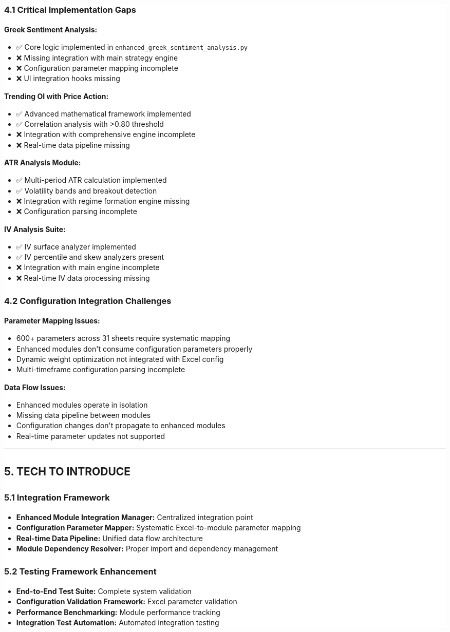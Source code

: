 ### 4.1 Critical Implementation Gaps

**Greek Sentiment Analysis:**
- ✅ Core logic implemented in `enhanced_greek_sentiment_analysis.py`
- ❌ Missing integration with main strategy engine
- ❌ Configuration parameter mapping incomplete
- ❌ UI integration hooks missing

**Trending OI with Price Action:**
- ✅ Advanced mathematical framework implemented
- ✅ Correlation analysis with >0.80 threshold
- ❌ Integration with comprehensive engine incomplete
- ❌ Real-time data pipeline missing

**ATR Analysis Module:**
- ✅ Multi-period ATR calculation implemented
- ✅ Volatility bands and breakout detection
- ❌ Integration with regime formation engine missing
- ❌ Configuration parsing incomplete

**IV Analysis Suite:**
- ✅ IV surface analyzer implemented
- ✅ IV percentile and skew analyzers present
- ❌ Integration with main engine incomplete
- ❌ Real-time IV data processing missing

### 4.2 Configuration Integration Challenges

**Parameter Mapping Issues:**
- 600+ parameters across 31 sheets require systematic mapping
- Enhanced modules don't consume configuration parameters properly
- Dynamic weight optimization not integrated with Excel config
- Multi-timeframe configuration parsing incomplete

**Data Flow Issues:**
- Enhanced modules operate in isolation
- Missing data pipeline between modules
- Configuration changes don't propagate to enhanced modules
- Real-time parameter updates not supported

---

## 5. TECH TO INTRODUCE

### 5.1 Integration Framework
- **Enhanced Module Integration Manager:** Centralized integration point
- **Configuration Parameter Mapper:** Systematic Excel-to-module parameter mapping
- **Real-time Data Pipeline:** Unified data flow architecture
- **Module Dependency Resolver:** Proper import and dependency management

### 5.2 Testing Framework Enhancement
- **End-to-End Test Suite:** Complete system validation
- **Configuration Validation Framework:** Excel parameter validation
- **Performance Benchmarking:** Module performance tracking
- **Integration Test Automation:** Automated integration testing
